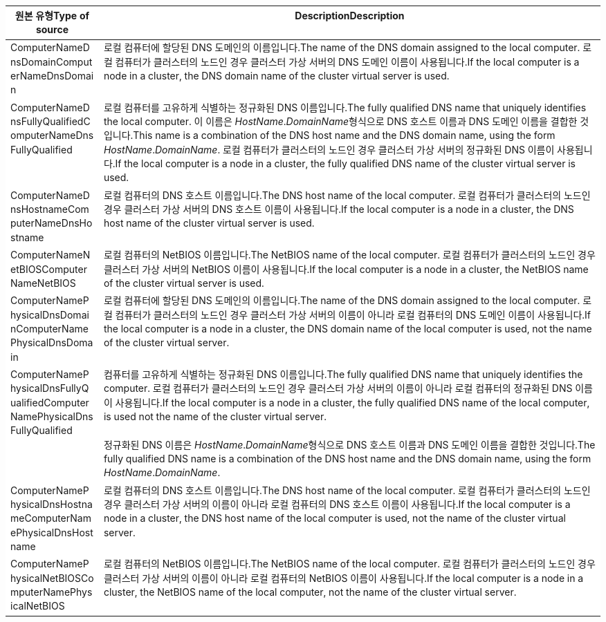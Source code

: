 |<span data-ttu-id="17fd2-315">원본 유형</span><span class="sxs-lookup"><span data-stu-id="17fd2-315">Type of source</span></span>|<span data-ttu-id="17fd2-316">Description</span><span class="sxs-lookup"><span data-stu-id="17fd2-316">Description</span></span>|
|--------------------|-----------------|
|<span data-ttu-id="17fd2-317">ComputerNameDnsDomain</span><span class="sxs-lookup"><span data-stu-id="17fd2-317">ComputerNameDnsDomain</span></span>|<span data-ttu-id="17fd2-318">로컬 컴퓨터에 할당된 DNS 도메인의 이름입니다.</span><span class="sxs-lookup"><span data-stu-id="17fd2-318">The name of the DNS domain assigned to the local computer.</span></span> <span data-ttu-id="17fd2-319">로컬 컴퓨터가 클러스터의 노드인 경우 클러스터 가상 서버의 DNS 도메인 이름이 사용됩니다.</span><span class="sxs-lookup"><span data-stu-id="17fd2-319">If the local computer is a node in a cluster, the DNS domain name of the cluster virtual server is used.</span></span>|
|<span data-ttu-id="17fd2-320">ComputerNameDnsFullyQualified</span><span class="sxs-lookup"><span data-stu-id="17fd2-320">ComputerNameDnsFullyQualified</span></span>|<span data-ttu-id="17fd2-321">로컬 컴퓨터를 고유하게 식별하는 정규화된 DNS 이름입니다.</span><span class="sxs-lookup"><span data-stu-id="17fd2-321">The fully qualified DNS name that uniquely identifies the local computer.</span></span> <span data-ttu-id="17fd2-322">이 이름은 *HostName*.*DomainName*형식으로 DNS 호스트 이름과 DNS 도메인 이름을 결합한 것입니다.</span><span class="sxs-lookup"><span data-stu-id="17fd2-322">This name is a combination of the DNS host name and the DNS domain name, using the form *HostName*.*DomainName*.</span></span> <span data-ttu-id="17fd2-323">로컬 컴퓨터가 클러스터의 노드인 경우 클러스터 가상 서버의 정규화된 DNS 이름이 사용됩니다.</span><span class="sxs-lookup"><span data-stu-id="17fd2-323">If the local computer is a node in a cluster, the fully qualified DNS name of the cluster virtual server is used.</span></span>|
|<span data-ttu-id="17fd2-324">ComputerNameDnsHostname</span><span class="sxs-lookup"><span data-stu-id="17fd2-324">ComputerNameDnsHostname</span></span>|<span data-ttu-id="17fd2-325">로컬 컴퓨터의 DNS 호스트 이름입니다.</span><span class="sxs-lookup"><span data-stu-id="17fd2-325">The DNS host name of the local computer.</span></span> <span data-ttu-id="17fd2-326">로컬 컴퓨터가 클러스터의 노드인 경우 클러스터 가상 서버의 DNS 호스트 이름이 사용됩니다.</span><span class="sxs-lookup"><span data-stu-id="17fd2-326">If the local computer is a node in a cluster, the DNS host name of the cluster virtual server is used.</span></span>|
|<span data-ttu-id="17fd2-327">ComputerNameNetBIOS</span><span class="sxs-lookup"><span data-stu-id="17fd2-327">ComputerNameNetBIOS</span></span>|<span data-ttu-id="17fd2-328">로컬 컴퓨터의 NetBIOS 이름입니다.</span><span class="sxs-lookup"><span data-stu-id="17fd2-328">The NetBIOS name of the local computer.</span></span> <span data-ttu-id="17fd2-329">로컬 컴퓨터가 클러스터의 노드인 경우 클러스터 가상 서버의 NetBIOS 이름이 사용됩니다.</span><span class="sxs-lookup"><span data-stu-id="17fd2-329">If the local computer is a node in a cluster, the NetBIOS name of the cluster virtual server is used.</span></span>|
|<span data-ttu-id="17fd2-330">ComputerNamePhysicalDnsDomain</span><span class="sxs-lookup"><span data-stu-id="17fd2-330">ComputerNamePhysicalDnsDomain</span></span>|<span data-ttu-id="17fd2-331">로컬 컴퓨터에 할당된 DNS 도메인의 이름입니다.</span><span class="sxs-lookup"><span data-stu-id="17fd2-331">The name of the DNS domain assigned to the local computer.</span></span> <span data-ttu-id="17fd2-332">로컬 컴퓨터가 클러스터의 노드인 경우 클러스터 가상 서버의 이름이 아니라 로컬 컴퓨터의 DNS 도메인 이름이 사용됩니다.</span><span class="sxs-lookup"><span data-stu-id="17fd2-332">If the local computer is a node in a cluster, the DNS domain name of the local computer is used, not the name of the cluster virtual server.</span></span>|
|<span data-ttu-id="17fd2-333">ComputerNamePhysicalDnsFullyQualified</span><span class="sxs-lookup"><span data-stu-id="17fd2-333">ComputerNamePhysicalDnsFullyQualified</span></span>|<span data-ttu-id="17fd2-334">컴퓨터를 고유하게 식별하는 정규화된 DNS 이름입니다.</span><span class="sxs-lookup"><span data-stu-id="17fd2-334">The fully qualified DNS name that uniquely identifies the computer.</span></span> <span data-ttu-id="17fd2-335">로컬 컴퓨터가 클러스터의 노드인 경우 클러스터 가상 서버의 이름이 아니라 로컬 컴퓨터의 정규화된 DNS 이름이 사용됩니다.</span><span class="sxs-lookup"><span data-stu-id="17fd2-335">If the local computer is a node in a cluster, the fully qualified DNS name of the local computer, is used not the name of the cluster virtual server.</span></span><br /><br /> <span data-ttu-id="17fd2-336">정규화된 DNS 이름은 *HostName*.*DomainName*형식으로 DNS 호스트 이름과 DNS 도메인 이름을 결합한 것입니다.</span><span class="sxs-lookup"><span data-stu-id="17fd2-336">The fully qualified DNS name is a combination of the DNS host name and the DNS domain name, using the form *HostName*.*DomainName*.</span></span>|
|<span data-ttu-id="17fd2-337">ComputerNamePhysicalDnsHostname</span><span class="sxs-lookup"><span data-stu-id="17fd2-337">ComputerNamePhysicalDnsHostname</span></span>|<span data-ttu-id="17fd2-338">로컬 컴퓨터의 DNS 호스트 이름입니다.</span><span class="sxs-lookup"><span data-stu-id="17fd2-338">The DNS host name of the local computer.</span></span> <span data-ttu-id="17fd2-339">로컬 컴퓨터가 클러스터의 노드인 경우 클러스터 가상 서버의 이름이 아니라 로컬 컴퓨터의 DNS 호스트 이름이 사용됩니다.</span><span class="sxs-lookup"><span data-stu-id="17fd2-339">If the local computer is a node in a cluster, the DNS host name of the local computer is used, not the name of the cluster virtual server.</span></span>|
|<span data-ttu-id="17fd2-340">ComputerNamePhysicalNetBIOS</span><span class="sxs-lookup"><span data-stu-id="17fd2-340">ComputerNamePhysicalNetBIOS</span></span>|<span data-ttu-id="17fd2-341">로컬 컴퓨터의 NetBIOS 이름입니다.</span><span class="sxs-lookup"><span data-stu-id="17fd2-341">The NetBIOS name of the local computer.</span></span> <span data-ttu-id="17fd2-342">로컬 컴퓨터가 클러스터의 노드인 경우 클러스터 가상 서버의 이름이 아니라 로컬 컴퓨터의 NetBIOS 이름이 사용됩니다.</span><span class="sxs-lookup"><span data-stu-id="17fd2-342">If the local computer is a node in a cluster, the NetBIOS name of the local computer, not the name of the cluster virtual server.</span></span>|
